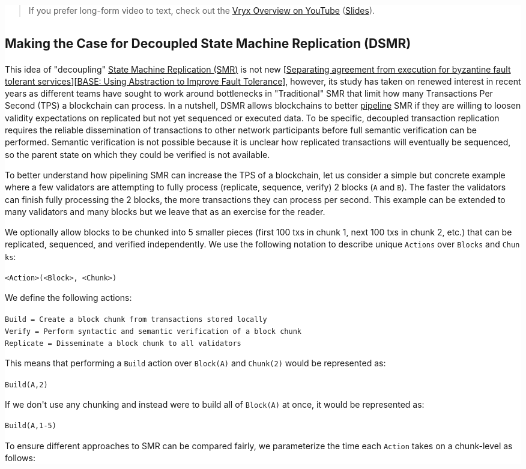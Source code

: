 > If you prefer long-form video to text, check out the [Vryx Overview on YouTube](https://www.youtube.com/live/0V3YhC6fgtg?si=DedXsQEesbCLEifr) ([Slides](https://docs.google.com/presentation/d/1Qj0USUmKvrU0RgGFVgpMQ1T4JU0pXUROAFZuOtZmrWQ/edit?usp=sharing)).

## Making the Case for Decoupled State Machine Replication (DSMR)

This idea of "decoupling" [State Machine Replication (SMR)](https://decentralizedthoughts.github.io/2019-12-06-dce-the-three-scalability-bottlenecks-of-state-machine-replication) is not new \[[Separating agreement from execution for byzantine fault tolerant services](https://dl.acm.org/doi/10.1145/1165389.945470)\]\[[BASE: Using Abstraction to Improve Fault Tolerance](https://pmg.csail.mit.edu/bft/rodrigues01base-abstract.html)\], however, its study has taken on renewed interest in recent years as different teams have sought to work around bottlenecks in "Traditional" SMR that limit how many Transactions Per Second (TPS) a blockchain can process. In a nutshell, DSMR allows blockchains to better [pipeline](https://en.wikipedia.org/wiki/Pipeline_(computing)) SMR if they are willing to loosen validity expectations on replicated but not yet sequenced or executed data. To be specific, decoupled transaction replication requires the reliable dissemination of transactions to other network participants before full semantic verification can be performed. Semantic verification is not possible because it is unclear how replicated transactions will eventually be sequenced, so the parent state on which they could be verified is not available.

To better understand how pipelining SMR can increase the TPS of a blockchain, let us consider a simple but concrete example where a few validators are attempting to fully process (replicate, sequence, verify) 2 blocks (`A` and `B`). The faster the validators can finish fully processing the 2 blocks, the more transactions they can process per second. This example can be extended to many validators and many blocks but we leave that as an exercise for the reader.

We optionally allow blocks to be chunked into 5 smaller pieces (first 100 txs in chunk 1, next 100 txs in chunk 2, etc.) that can be replicated, sequenced, and verified independently. We use the following notation to describe unique `Actions` over `Blocks` and `Chunks`:

```text
<Action>(<Block>, <Chunk>)
```

We define the following actions:

```text
Build = Create a block chunk from transactions stored locally
Verify = Perform syntactic and semantic verification of a block chunk
Replicate = Disseminate a block chunk to all validators
```

This means that performing a `Build` action over `Block(A)` and `Chunk(2)` would be represented as:

```text
Build(A,2)
```

If we don't use any chunking and instead were to build all of `Block(A)` at once, it would be represented as:

```text
Build(A,1-5)
```

To ensure different approaches to SMR can be compared fairly, we parameterize the time each `Action` takes on a chunk-level as follows:
